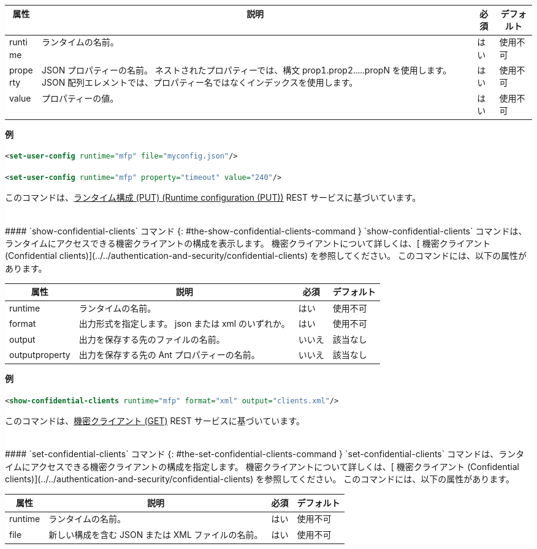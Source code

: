 | 属性      | 説明 |	必須 | デフォルト |
|----------------|-------------|-------------|---------|
| runtime	     | ランタイムの名前。 | はい | 使用不可 | 
| property	     | JSON プロパティーの名前。 ネストされたプロパティーでは、構文 prop1.prop2.....propN を使用します。 JSON 配列エレメントでは、プロパティー名ではなくインデックスを使用します。 | はい | 使用不可 | 
| value	         | プロパティーの値。 | はい | 使用不可 |

**例**  

```xml
<set-user-config runtime="mfp" file="myconfig.json"/>
```

```xml
<set-user-config runtime="mfp" property="timeout" value="240"/>
```

このコマンドは、[ランタイム構成 (PUT) (Runtime configuration (PUT))](http://www.ibm.com/support/knowledgecenter/en/SSHS8R_8.0.0/com.ibm.worklight.apiref.doc/apiref/r_restapi_runtime_configuration_put.html?view=kc#Runtime-configuration--PUT-) REST サービスに基づいています。

<br/>
#### `show-confidential-clients` コマンド
{: #the-show-confidential-clients-command }
`show-confidential-clients` コマンドは、ランタイムにアクセスできる機密クライアントの構成を表示します。 機密クライアントについて詳しくは、[ 機密クライアント (Confidential clients)](../../authentication-and-security/confidential-clients) を参照してください。 このコマンドには、以下の属性があります。

| 属性      | 説明 |	必須 | デフォルト |
|----------------|-------------|-------------|---------|
| runtime        | ランタイムの名前。 | はい | 使用不可 | 
| format         | 出力形式を指定します。 json または xml のいずれか。 | はい | 使用不可 | 
| output         | 出力を保存する先のファイルの名前。 | いいえ | 該当なし | 
| outputproperty | 出力を保存する先の Ant プロパティーの名前。 | いいえ | 該当なし | 

**例**  

```xml
<show-confidential-clients runtime="mfp" format="xml" output="clients.xml"/>
```

このコマンドは、[機密クライアント (GET)](http://www.ibm.com/support/knowledgecenter/en/SSHS8R_8.0.0/com.ibm.worklight.apiref.doc/apiref/r_restapi_confidential_clients_get.html?view=kc) REST サービスに基づいています。

<br/>
#### `set-confidential-clients` コマンド
{: #the-set-confidential-clients-command }
`set-confidential-clients` コマンドは、ランタイムにアクセスできる機密クライアントの構成を指定します。 機密クライアントについて詳しくは、[ 機密クライアント (Confidential clients)](../../authentication-and-security/confidential-clients) を参照してください。 このコマンドには、以下の属性があります。

| 属性      | 説明 |	必須 | デフォルト |
|----------------|-------------|-------------|---------|
| runtime        | ランタイムの名前。 | はい | 使用不可 | 
| file	         | 新しい構成を含む JSON または XML ファイルの名前。 | はい | 使用不可 | 
